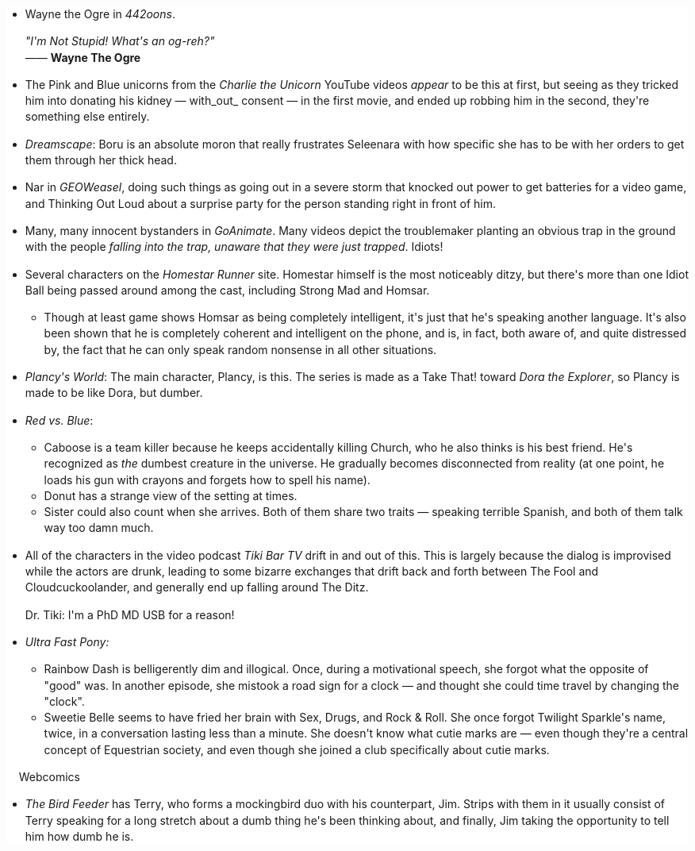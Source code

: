 -   Wayne the Ogre in _442oons_.
    
    _"I'm Not Stupid! <whispers> What's an og-reh?"_  
    —— **Wayne The Ogre**
    
-   The Pink and Blue unicorns from the _Charlie the Unicorn_ YouTube videos _appear_ to be this at first, but seeing as they tricked him into donating his kidney — with_out_ consent — in the first movie, and ended up robbing him in the second, they're something else entirely.
-   _Dreamscape_: Boru is an absolute moron that really frustrates Seleenara with how specific she has to be with her orders to get them through her thick head.

-   Nar in _GEOWeasel_, doing such things as going out in a severe storm that knocked out power to get batteries for a video game, and Thinking Out Loud about a surprise party for the person standing right in front of him.
-   Many, many innocent bystanders in _GoAnimate_. Many videos depict the troublemaker planting an obvious trap in the ground with the people _falling into the trap, unaware that they were just trapped_. Idiots!
-   Several characters on the _Homestar Runner_ site. Homestar himself is the most noticeably ditzy, but there's more than one Idiot Ball being passed around among the cast, including Strong Mad and Homsar.
    -   Though at least game shows Homsar as being completely intelligent, it's just that he's speaking another language. It's also been shown that he is completely coherent and intelligent on the phone, and is, in fact, both aware of, and quite distressed by, the fact that he can only speak random nonsense in all other situations.
-   _Plancy's World_: The main character, Plancy, is this. The series is made as a Take That! toward _Dora the Explorer_, so Plancy is made to be like Dora, but dumber.
-   _Red vs. Blue_:
    -   Caboose is a team killer because he keeps accidentally killing Church, who he also thinks is his best friend. He's recognized as _the_ dumbest creature in the universe. He gradually becomes disconnected from reality (at one point, he loads his gun with crayons and forgets how to spell his name).
    -   Donut has a strange view of the setting at times.
    -   Sister could also count when she arrives. Both of them share two traits — speaking terrible Spanish, and both of them talk way too damn much.

-   All of the characters in the video podcast _Tiki Bar TV_ drift in and out of this. This is largely because the dialog is improvised while the actors are drunk, leading to some bizarre exchanges that drift back and forth between The Fool and Cloudcuckoolander, and generally end up falling around The Ditz.
    
    Dr. Tiki: I'm a PhD MD USB for a reason!
    
-   _Ultra Fast Pony:_
    -   Rainbow Dash is belligerently dim and illogical. Once, during a motivational speech, she forgot what the opposite of "good" was. In another episode, she mistook a road sign for a clock — and thought she could time travel by changing the "clock".
    -   Sweetie Belle seems to have fried her brain with Sex, Drugs, and Rock & Roll. She once forgot Twilight Sparkle's name, twice, in a conversation lasting less than a minute. She doesn't know what cutie marks are — even though they're a central concept of Equestrian society, and even though she joined a club specifically about cutie marks.

    Webcomics 

-   _The Bird Feeder_ has Terry, who forms a mockingbird duo with his counterpart, Jim. Strips with them in it usually consist of Terry speaking for a long stretch about a dumb thing he's been thinking about, and finally, Jim taking the opportunity to tell him how dumb he is.
